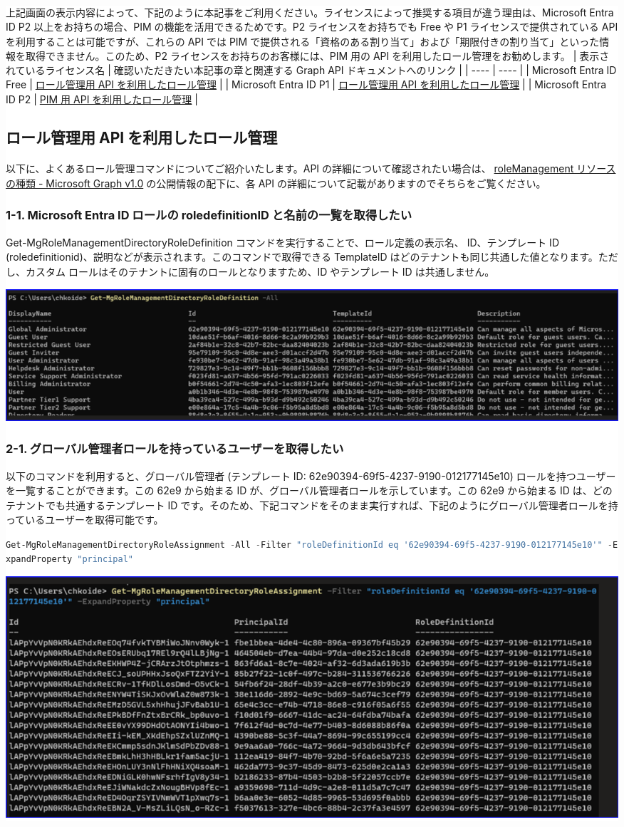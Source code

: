 上記画面の表示内容によって、下記のように本記事をご利用ください。ライセンスによって推奨する項目が違う理由は、Microsoft Entra ID P2 以上をお持ちの場合、PIM の機能を活用できるためです。P2 ライセンスをお持ちでも Free や P1 ライセンスで提供されている API を利用することは可能ですが、これらの API では PIM で提供される「資格のある割り当て」および「期限付きの割り当て」といった情報を取得できません。このため、P2 ライセンスをお持ちのお客様には、PIM 用の API を利用したロール管理をお勧めします。
|  表示されているライセンス名  |  確認いただきたい本記事の章と関連する Graph API ドキュメントへのリンク  |
| ---- | ---- |
| Microsoft Entra ID Free | [ロール管理用 API を利用したロール管理](https://learn.microsoft.com/ja-JP/entra/identity/role-based-access-control/custom-assign-graph) |
| Microsoft Entra ID P1   | [ロール管理用 API を利用したロール管理](https://learn.microsoft.com/ja-JP/entra/identity/role-based-access-control/custom-assign-graph) | 
| Microsoft Entra ID P2   | [PIM 用 API を利用したロール管理](https://learn.microsoft.com/ja-jp/graph/api/resources/privilegedidentitymanagementv3-overview?view=graph-rest-1.0) |  

## ロール管理用 API を利用したロール管理

以下に、よくあるロール管理コマンドについてご紹介いたします。API の詳細について確認されたい場合は、 [roleManagement リソースの種類 - Microsoft Graph v1.0](https://learn.microsoft.com/ja-jp/graph/api/resources/rolemanagement?view=graph-rest-1.0) の公開情報の配下に、各 API の詳細について記載がありますのでそちらをご覧ください。


### 1-1. Microsoft Entra ID ロールの roledefinitionID と名前の一覧を取得したい

Get-MgRoleManagementDirectoryRoleDefinition コマンドを実行することで、ロール定義の表示名、 ID、テンプレート ID (roledefinitionid)、説明などが表示されます。このコマンドで取得できる TemplateID はどのテナントも同じ共通した値となります。ただし、カスタム ロールはそのテナントに固有のロールとなりますため、ID やテンプレート ID は共通しません。

![](./azuread-module-retirement6/azuread-module-retirement6-2.png)
 
### 2-1. グローバル管理者ロールを持っているユーザーを取得したい

以下のコマンドを利用すると、グローバル管理者 (テンプレート ID: 62e90394-69f5-4237-9190-012177145e10) ロールを持つユーザーを一覧することができます。この 62e9 から始まる ID が、グローバル管理者ロールを示しています。この 62e9 から始まる ID は、どのテナントでも共通するテンプレート ID です。そのため、下記コマンドをそのまま実行すれば、下記のようにグローバル管理者ロールを持っているユーザーを取得可能です。

```PowerShell 
Get-MgRoleManagementDirectoryRoleAssignment -All -Filter "roleDefinitionId eq '62e90394-69f5-4237-9190-012177145e10'" -ExpandProperty "principal"
```
![](./azuread-module-retirement6/azuread-module-retirement6-3.png)